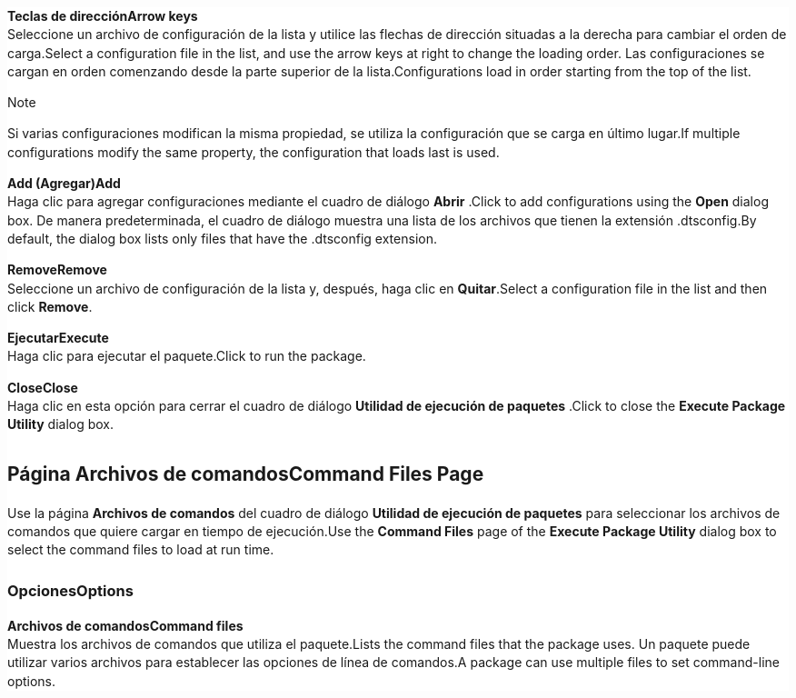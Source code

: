 <span data-ttu-id="bcbbb-183">**Teclas de dirección**</span><span class="sxs-lookup"><span data-stu-id="bcbbb-183">**Arrow keys**</span></span>  
 <span data-ttu-id="bcbbb-184">Seleccione un archivo de configuración de la lista y utilice las flechas de dirección situadas a la derecha para cambiar el orden de carga.</span><span class="sxs-lookup"><span data-stu-id="bcbbb-184">Select a configuration file in the list, and use the arrow keys at right to change the loading order.</span></span> <span data-ttu-id="bcbbb-185">Las configuraciones se cargan en orden comenzando desde la parte superior de la lista.</span><span class="sxs-lookup"><span data-stu-id="bcbbb-185">Configurations load in order starting from the top of the list.</span></span>  
  
> [!NOTE]  
>  <span data-ttu-id="bcbbb-186">Si varias configuraciones modifican la misma propiedad, se utiliza la configuración que se carga en último lugar.</span><span class="sxs-lookup"><span data-stu-id="bcbbb-186">If multiple configurations modify the same property, the configuration that loads last is used.</span></span>  
  
 <span data-ttu-id="bcbbb-187">**Add (Agregar)**</span><span class="sxs-lookup"><span data-stu-id="bcbbb-187">**Add**</span></span>  
 <span data-ttu-id="bcbbb-188">Haga clic para agregar configuraciones mediante el cuadro de diálogo **Abrir** .</span><span class="sxs-lookup"><span data-stu-id="bcbbb-188">Click to add configurations using the **Open** dialog box.</span></span> <span data-ttu-id="bcbbb-189">De manera predeterminada, el cuadro de diálogo muestra una lista de los archivos que tienen la extensión .dtsconfig.</span><span class="sxs-lookup"><span data-stu-id="bcbbb-189">By default, the dialog box lists only files that have the .dtsconfig extension.</span></span>  
  
 <span data-ttu-id="bcbbb-190">**Remove**</span><span class="sxs-lookup"><span data-stu-id="bcbbb-190">**Remove**</span></span>  
 <span data-ttu-id="bcbbb-191">Seleccione un archivo de configuración de la lista y, después, haga clic en **Quitar**.</span><span class="sxs-lookup"><span data-stu-id="bcbbb-191">Select a configuration file in the list and then click **Remove**.</span></span>  
  
 <span data-ttu-id="bcbbb-192">**Ejecutar**</span><span class="sxs-lookup"><span data-stu-id="bcbbb-192">**Execute**</span></span>  
 <span data-ttu-id="bcbbb-193">Haga clic para ejecutar el paquete.</span><span class="sxs-lookup"><span data-stu-id="bcbbb-193">Click to run the package.</span></span>  
  
 <span data-ttu-id="bcbbb-194">**Close**</span><span class="sxs-lookup"><span data-stu-id="bcbbb-194">**Close**</span></span>  
 <span data-ttu-id="bcbbb-195">Haga clic en esta opción para cerrar el cuadro de diálogo **Utilidad de ejecución de paquetes** .</span><span class="sxs-lookup"><span data-stu-id="bcbbb-195">Click to close the **Execute Package Utility** dialog box.</span></span>  
  
## <a name="command-files-page"></a><span data-ttu-id="bcbbb-196">Página Archivos de comandos</span><span class="sxs-lookup"><span data-stu-id="bcbbb-196">Command Files Page</span></span>  
 <span data-ttu-id="bcbbb-197">Use la página **Archivos de comandos** del cuadro de diálogo **Utilidad de ejecución de paquetes** para seleccionar los archivos de comandos que quiere cargar en tiempo de ejecución.</span><span class="sxs-lookup"><span data-stu-id="bcbbb-197">Use the **Command Files** page of the **Execute Package Utility** dialog box to select the command files to load at run time.</span></span>  
  
### <a name="options"></a><span data-ttu-id="bcbbb-198">Opciones</span><span class="sxs-lookup"><span data-stu-id="bcbbb-198">Options</span></span>  
 <span data-ttu-id="bcbbb-199">**Archivos de comandos**</span><span class="sxs-lookup"><span data-stu-id="bcbbb-199">**Command files**</span></span>  
 <span data-ttu-id="bcbbb-200">Muestra los archivos de comandos que utiliza el paquete.</span><span class="sxs-lookup"><span data-stu-id="bcbbb-200">Lists the command files that the package uses.</span></span> <span data-ttu-id="bcbbb-201">Un paquete puede utilizar varios archivos para establecer las opciones de línea de comandos.</span><span class="sxs-lookup"><span data-stu-id="bcbbb-201">A package can use multiple files to set command-line options.</span></span>  
  